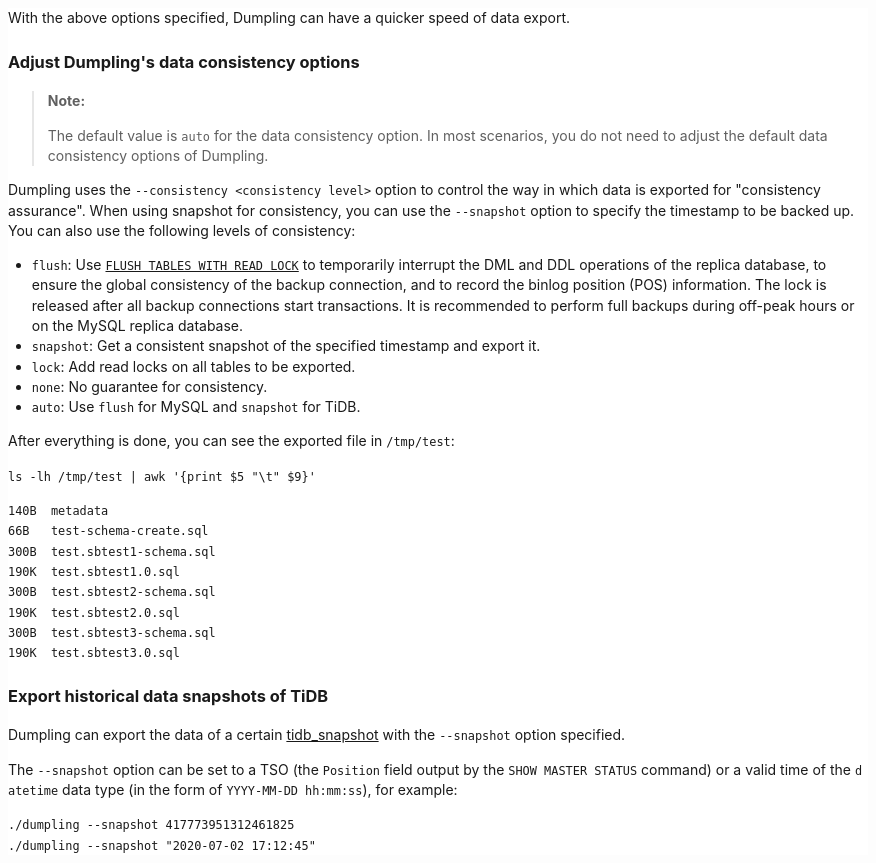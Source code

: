With the above options specified, Dumpling can have a quicker speed of data export.

### Adjust Dumpling's data consistency options

> **Note:**
>
> The default value is `auto` for the data consistency option. In most scenarios, you do not need to adjust the default data consistency options of Dumpling.

Dumpling uses the `--consistency <consistency level>` option to control the way in which data is exported for "consistency assurance". When using snapshot for consistency, you can use the `--snapshot` option to specify the timestamp to be backed up. You can also use the following levels of consistency:

- `flush`: Use [`FLUSH TABLES WITH READ LOCK`](https://dev.mysql.com/doc/refman/8.0/en/flush.html#flush-tables-with-read-lock) to temporarily interrupt the DML and DDL operations of the replica database, to ensure the global consistency of the backup connection, and to record the binlog position (POS) information. The lock is released after all backup connections start transactions. It is recommended to perform full backups during off-peak hours or on the MySQL replica database.
- `snapshot`: Get a consistent snapshot of the specified timestamp and export it.
- `lock`: Add read locks on all tables to be exported.
- `none`: No guarantee for consistency.
- `auto`: Use `flush` for MySQL and `snapshot` for TiDB.

After everything is done, you can see the exported file in `/tmp/test`:


```shell
ls -lh /tmp/test | awk '{print $5 "\t" $9}'
```

```
140B  metadata
66B   test-schema-create.sql
300B  test.sbtest1-schema.sql
190K  test.sbtest1.0.sql
300B  test.sbtest2-schema.sql
190K  test.sbtest2.0.sql
300B  test.sbtest3-schema.sql
190K  test.sbtest3.0.sql
```

### Export historical data snapshots of TiDB

Dumpling can export the data of a certain [tidb_snapshot](/read-historical-data.md#how-tidb-reads-data-from-history-versions) with the `--snapshot` option specified.

The `--snapshot` option can be set to a TSO (the `Position` field output by the `SHOW MASTER STATUS` command) or a valid time of the `datetime` data type (in the form of `YYYY-MM-DD hh:mm:ss`), for example:


```shell
./dumpling --snapshot 417773951312461825
./dumpling --snapshot "2020-07-02 17:12:45"
```
